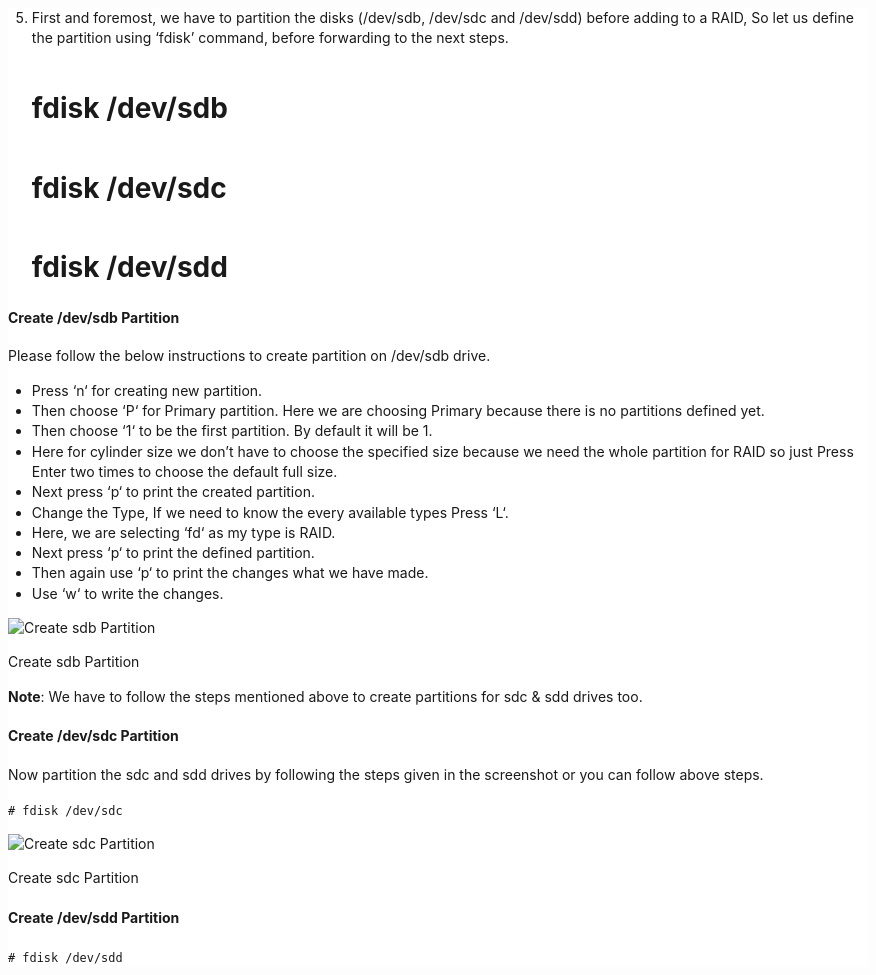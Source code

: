 5. First and foremost, we have to partition the disks (/dev/sdb, /dev/sdc and /dev/sdd) before adding to a RAID, So let us define the partition using ‘fdisk’ command, before forwarding to the next steps.

    # fdisk /dev/sdb
    # fdisk /dev/sdc
    # fdisk /dev/sdd

#### Create /dev/sdb Partition ####

Please follow the below instructions to create partition on /dev/sdb drive.

- Press ‘n‘ for creating new partition.
- Then choose ‘P‘ for Primary partition. Here we are choosing Primary because there is no partitions defined yet.
- Then choose ‘1‘ to be the first partition. By default it will be 1.
- Here for cylinder size we don’t have to choose the specified size because we need the whole partition for RAID so just Press Enter two times to choose the default full size.
- Next press ‘p‘ to print the created partition.
- Change the Type, If we need to know the every available types Press ‘L‘.
- Here, we are selecting ‘fd‘ as my type is RAID.
- Next press ‘p‘ to print the defined partition.
- Then again use ‘p‘ to print the changes what we have made.
- Use ‘w‘ to write the changes.

![Create sdb Partition](http://www.tecmint.com/wp-content/uploads/2014/11/Create-sdb-Partition1.png)

Create sdb Partition

**Note**: We have to follow the steps mentioned above to create partitions for sdc & sdd drives too.

#### Create /dev/sdc Partition ####

Now partition the sdc and sdd drives by following the steps given in the screenshot or you can follow above steps.

    # fdisk /dev/sdc

![Create sdc Partition](http://www.tecmint.com/wp-content/uploads/2014/11/Create-sdc-Partition1.png)

Create sdc Partition

#### Create /dev/sdd Partition ####

    # fdisk /dev/sdd
